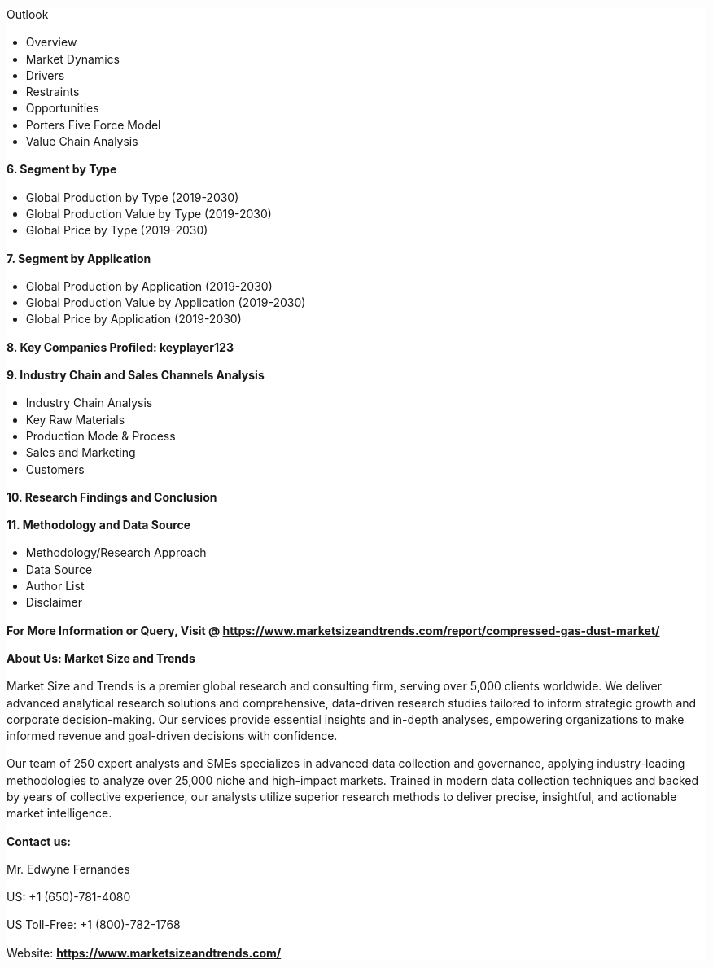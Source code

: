 Outlook</strong></p><ul><li>Overview</li><li>Market Dynamics</li><li>Drivers</li><li>Restraints</li><li>Opportunities</li><li>Porters Five Force Model</li><li>Value Chain Analysis&nbsp;</li></ul><p><strong>6. Segment by Type</strong></p><ul><li>Global Production by Type (2019-2030)</li><li>Global Production Value by Type (2019-2030)</li><li>Global Price by Type (2019-2030)</li></ul><p><strong>7. Segment by Application</strong></p><ul><li>Global Production by Application (2019-2030)</li><li>Global Production Value by Application (2019-2030)</li><li>Global Price by Application (2019-2030)</li></ul><p><strong>8. Key Companies Profiled: keyplayer123</strong></p><p><strong>9. Industry Chain and Sales Channels Analysis</strong></p><ul><li>Industry Chain Analysis</li><li>Key Raw Materials</li><li>Production Mode &amp; Process</li><li>Sales and Marketing</li><li>Customers</li></ul><p><strong>10. Research Findings and Conclusion</strong></p><p><strong>11. Methodology and Data Source</strong></p><ul><li>Methodology/Research Approach</li><li>Data Source</li><li>Author List</li><li>Disclaimer</li></ul></p><p><strong>For More Information or Query, Visit @ <a href="https://www.marketsizeandtrends.com/report/compressed-gas-dust-market/">https://www.marketsizeandtrends.com/report/compressed-gas-dust-market/</a></strong></p><p><strong>About Us: Market Size and Trends</strong></p><p>Market Size and Trends is a premier global research and consulting firm, serving over 5,000 clients worldwide. We deliver advanced analytical research solutions and comprehensive, data-driven research studies tailored to inform strategic growth and corporate decision-making. Our services provide essential insights and in-depth analyses, empowering organizations to make informed revenue and goal-driven decisions with confidence.</p><p>Our team of 250 expert analysts and SMEs specializes in advanced data collection and governance, applying industry-leading methodologies to analyze over 25,000 niche and high-impact markets. Trained in modern data collection techniques and backed by years of collective experience, our analysts utilize superior research methods to deliver precise, insightful, and actionable market intelligence.</p><p><strong>Contact us:</strong></p><p>Mr. Edwyne Fernandes</p><p>US: +1 (650)-781-4080</p><p>US Toll-Free: +1 (800)-782-1768</p><p>Website: <strong><a href="https://www.marketsizeandtrends.com/">https://www.marketsizeandtrends.com/</a></strong></p>
